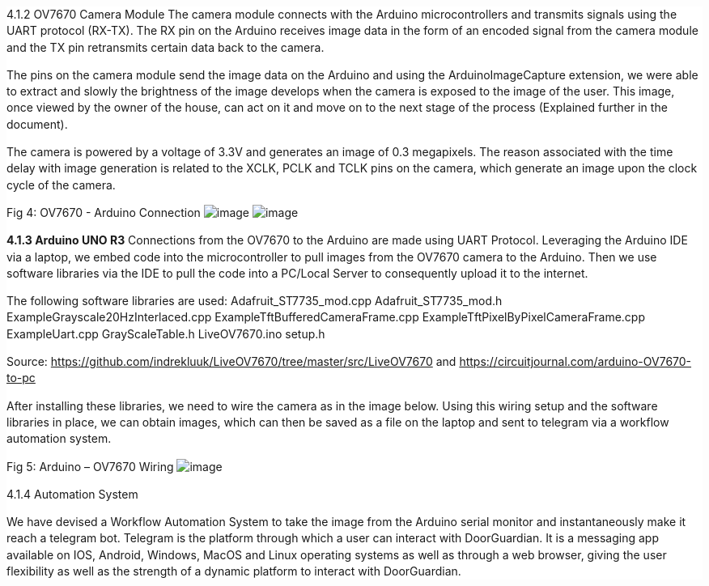4.1.2 OV7670 Camera Module
The camera module connects with the Arduino microcontrollers and transmits signals using the UART protocol (RX-TX). The RX pin on the Arduino receives image data in the form of an encoded signal from the camera module and the TX pin retransmits certain data back to the camera. 

The pins on the camera module send the image data on the Arduino and using the ArduinoImageCapture extension, we were able to extract and slowly the brightness of the image develops when the camera is exposed to the image of the user. This image, once viewed by the owner of the house, can act on it and move on to the next stage of the process (Explained further in the document).  

The camera is powered by a voltage of 3.3V and generates an image of 0.3 megapixels. The reason associated with the time delay with image generation is related to the XCLK, PCLK and TCLK pins on the camera, which generate an image upon the clock cycle of the camera. 

  
Fig 4: OV7670 - Arduino Connection
![image](https://github.com/nippun-live/DoorGuardian-Autonomous-Security-System/assets/39922328/8e256342-14b6-42ac-b9d8-e37e08d794a7)
![image](https://github.com/nippun-live/DoorGuardian-Autonomous-Security-System/assets/39922328/e15cff28-5542-445e-9e4c-513ae216fa7f)


**4.1.3 Arduino UNO R3**
Connections from the OV7670 to the Arduino are made using UART Protocol. Leveraging the Arduino IDE via a laptop, we embed code into the microcontroller to pull images from the OV7670 camera to the Arduino. 
Then we use software libraries via the IDE to pull the code into a PC/Local Server to consequently upload it to the internet.

The following software libraries are used:
	Adafruit_ST7735_mod.cpp
	Adafruit_ST7735_mod.h
	ExampleGrayscale20HzInterlaced.cpp
	ExampleTftBufferedCameraFrame.cpp
	ExampleTftPixelByPixelCameraFrame.cpp
	ExampleUart.cpp
	GrayScaleTable.h
	LiveOV7670.ino
	setup.h

Source: https://github.com/indrekluuk/LiveOV7670/tree/master/src/LiveOV7670 and
https://circuitjournal.com/arduino-OV7670-to-pc

After installing these libraries, we need to wire the camera as in the image below. Using this wiring setup and the software libraries in place, we can obtain images, which can then be saved as a file on the laptop and sent to telegram via a workflow automation system.

 
Fig 5: Arduino – OV7670 Wiring
![image](https://github.com/nippun-live/DoorGuardian-Autonomous-Security-System/assets/39922328/35dccde5-172f-46a9-b009-47b959575199)

4.1.4 Automation System

We have devised a Workflow Automation System to take the image from the Arduino serial monitor and instantaneously make it reach a telegram bot. Telegram is the platform through which a user can interact with DoorGuardian. It is a messaging app available on IOS, Android, Windows, MacOS and Linux operating systems as well as through a web browser, giving the user flexibility as well as the strength of a dynamic platform to interact with DoorGuardian. 

